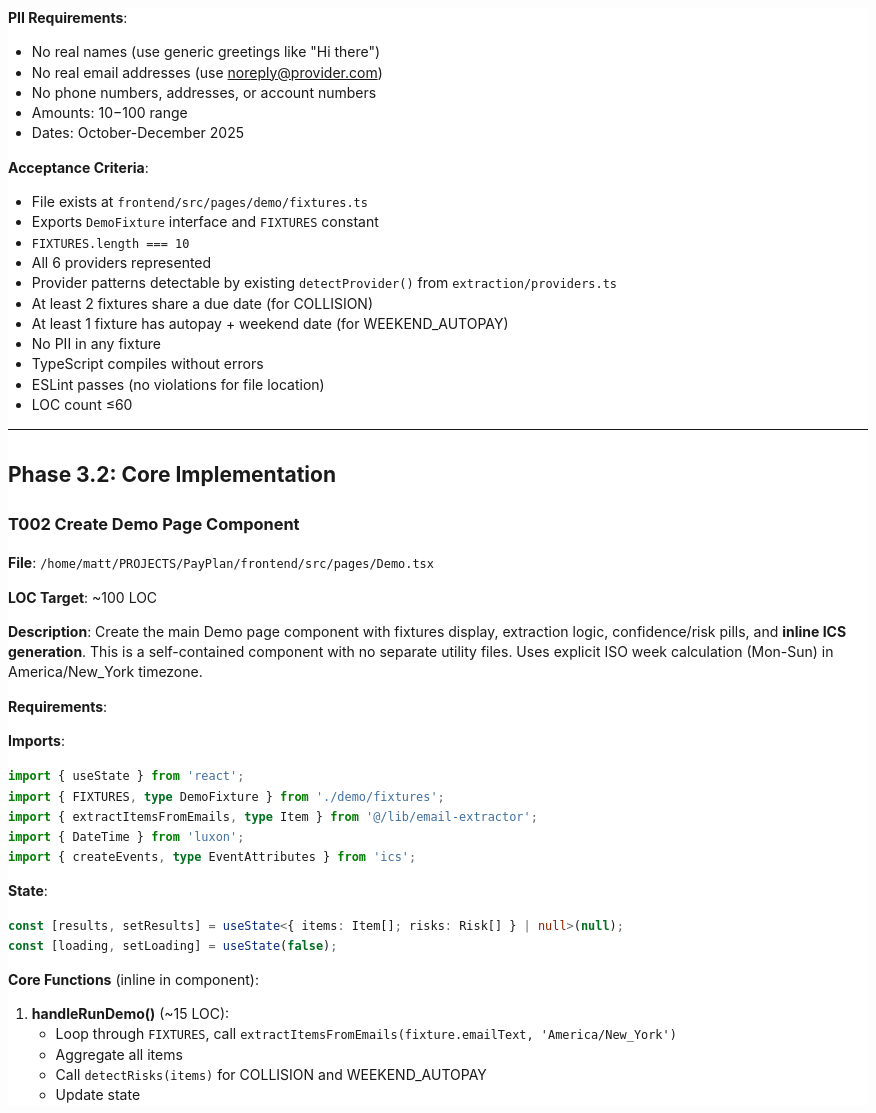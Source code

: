 
**PII Requirements**:
- No real names (use generic greetings like "Hi there")
- No real email addresses (use noreply@provider.com)
- No phone numbers, addresses, or account numbers
- Amounts: $10-$100 range
- Dates: October-December 2025

**Acceptance Criteria**:
- File exists at `frontend/src/pages/demo/fixtures.ts`
- Exports `DemoFixture` interface and `FIXTURES` constant
- `FIXTURES.length === 10`
- All 6 providers represented
- Provider patterns detectable by existing `detectProvider()` from `extraction/providers.ts`
- At least 2 fixtures share a due date (for COLLISION)
- At least 1 fixture has autopay + weekend date (for WEEKEND_AUTOPAY)
- No PII in any fixture
- TypeScript compiles without errors
- ESLint passes (no violations for file location)
- LOC count ≤60

---

## Phase 3.2: Core Implementation

### T002 Create Demo Page Component

**File**: `/home/matt/PROJECTS/PayPlan/frontend/src/pages/Demo.tsx`

**LOC Target**: ~100 LOC

**Description**:
Create the main Demo page component with fixtures display, extraction logic, confidence/risk pills, and **inline ICS generation**. This is a self-contained component with no separate utility files. Uses explicit ISO week calculation (Mon-Sun) in America/New_York timezone.

**Requirements**:

**Imports**:
```typescript
import { useState } from 'react';
import { FIXTURES, type DemoFixture } from './demo/fixtures';
import { extractItemsFromEmails, type Item } from '@/lib/email-extractor';
import { DateTime } from 'luxon';
import { createEvents, type EventAttributes } from 'ics';
```

**State**:
```typescript
const [results, setResults] = useState<{ items: Item[]; risks: Risk[] } | null>(null);
const [loading, setLoading] = useState(false);
```

**Core Functions** (inline in component):

1. **handleRunDemo()** (~15 LOC):
   - Loop through `FIXTURES`, call `extractItemsFromEmails(fixture.emailText, 'America/New_York')`
   - Aggregate all items
   - Call `detectRisks(items)` for COLLISION and WEEKEND_AUTOPAY
   - Update state
